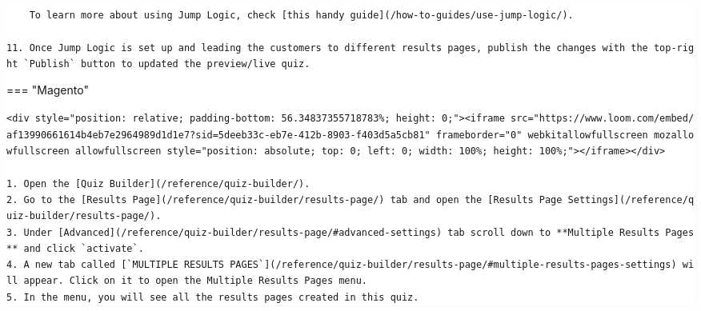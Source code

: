         To learn more about using Jump Logic, check [this handy guide](/how-to-guides/use-jump-logic/).

    11. Once Jump Logic is set up and leading the customers to different results pages, publish the changes with the top-right `Publish` button to updated the preview/live quiz.

=== "Magento"

    <div style="position: relative; padding-bottom: 56.34837355718783%; height: 0;"><iframe src="https://www.loom.com/embed/af13990661614b4eb7e2964989d1d1e7?sid=5deeb33c-eb7e-412b-8903-f403d5a5cb81" frameborder="0" webkitallowfullscreen mozallowfullscreen allowfullscreen style="position: absolute; top: 0; left: 0; width: 100%; height: 100%;"></iframe></div>

    1. Open the [Quiz Builder](/reference/quiz-builder/).
    2. Go to the [Results Page](/reference/quiz-builder/results-page/) tab and open the [Results Page Settings](/reference/quiz-builder/results-page/).
    3. Under [Advanced](/reference/quiz-builder/results-page/#advanced-settings) tab scroll down to **Multiple Results Pages** and click `activate`. 
    4. A new tab called [`MULTIPLE RESULTS PAGES`](/reference/quiz-builder/results-page/#multiple-results-pages-settings) will appear. Click on it to open the Multiple Results Pages menu.
    5. In the menu, you will see all the results pages created in this quiz.
